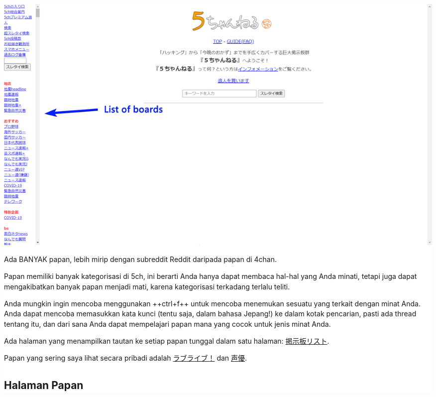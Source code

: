 ![Gambar](img/2ch02.png)

Ada BANYAK papan, lebih mirip dengan subreddit Reddit daripada papan di 4chan.

Papan memiliki banyak kategorisasi di 5ch, ini berarti Anda hanya dapat membaca hal-hal yang Anda minati, tetapi juga dapat mengakibatkan banyak papan menjadi mati, karena kategorisasi terkadang terlalu teliti.

Anda mungkin ingin mencoba menggunakan ++ctrl+f++ untuk mencoba menemukan sesuatu yang terkait dengan minat Anda. Anda dapat mencoba memasukkan kata kunci (tentu saja, dalam bahasa Jepang!) ke dalam kotak pencarian, pasti ada thread tentang itu, dan dari sana Anda dapat mempelajari papan mana yang cocok untuk jenis minat Anda.

Ada halaman yang menampilkan tautan ke setiap papan tunggal dalam satu halaman: [掲示板リスト](https://menu.5ch.net/bbstable.html).

Papan yang sering saya lihat secara pribadi adalah [ラブライブ！](https://fate.5ch.net/lovelive/) dan [声優](https://kizuna.5ch.net/voiceactor/).

## Halaman Papan

